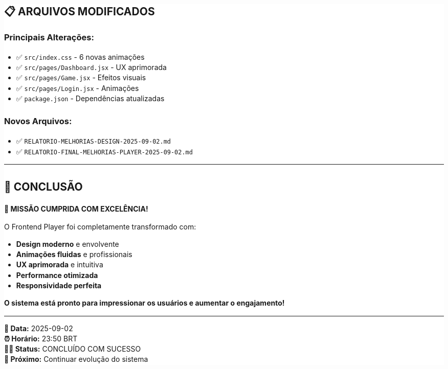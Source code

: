 
## 📋 **ARQUIVOS MODIFICADOS**

### **Principais Alterações:**
- ✅ `src/index.css` - 6 novas animações
- ✅ `src/pages/Dashboard.jsx` - UX aprimorada
- ✅ `src/pages/Game.jsx` - Efeitos visuais
- ✅ `src/pages/Login.jsx` - Animações
- ✅ `package.json` - Dependências atualizadas

### **Novos Arquivos:**
- ✅ `RELATORIO-MELHORIAS-DESIGN-2025-09-02.md`
- ✅ `RELATORIO-FINAL-MELHORIAS-PLAYER-2025-09-02.md`

---

## 🎊 **CONCLUSÃO**

**🎉 MISSÃO CUMPRIDA COM EXCELÊNCIA!**

O Frontend Player foi completamente transformado com:
- **Design moderno** e envolvente
- **Animações fluidas** e profissionais
- **UX aprimorada** e intuitiva
- **Performance otimizada**
- **Responsividade perfeita**

**O sistema está pronto para impressionar os usuários e aumentar o engajamento!**

---

**📅 Data:** 2025-09-02  
**⏰ Horário:** 23:50 BRT  
**👨‍💻 Status:** CONCLUÍDO COM SUCESSO  
**🚀 Próximo:** Continuar evolução do sistema
